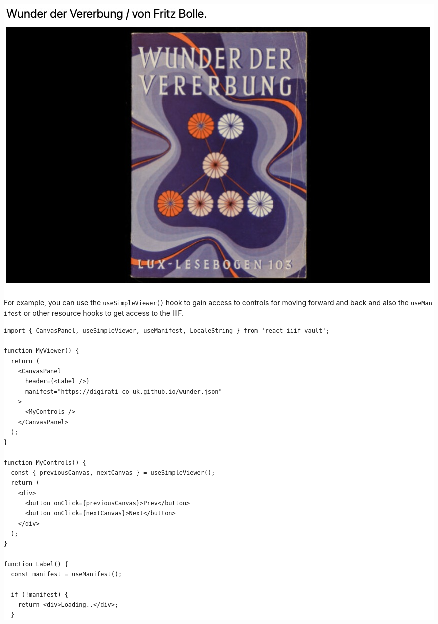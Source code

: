 ![](./images/canvas-panel.jpg)

For example, you can use the `useSimpleViewer()` hook to gain access to controls for moving forward and back and
also the `useManifest` or other resource hooks to get access to the IIIF.

```tsx
import { CanvasPanel, useSimpleViewer, useManifest, LocaleString } from 'react-iiif-vault';

function MyViewer() {
  return (
    <CanvasPanel 
      header={<Label />}
      manifest="https://digirati-co-uk.github.io/wunder.json" 
    >
      <MyControls />
    </CanvasPanel>
  );
}

function MyControls() {
  const { previousCanvas, nextCanvas } = useSimpleViewer();
  return (
    <div>
      <button onClick={previousCanvas}>Prev</button>
      <button onClick={nextCanvas}>Next</button>
    </div>
  );
}

function Label() {
  const manifest = useManifest();

  if (!manifest) {
    return <div>Loading..</div>;
  }
```